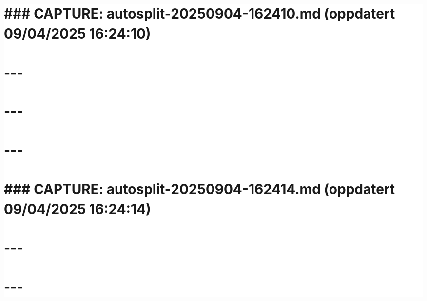 #

#

#

#

#

# \### CAPTURE: autosplit-20250904-162410.md (oppdatert 09/04/2025 16:24:10)

# ---

#

#

# ---

#

#

#

# ---

#

#

#

#

#

# \### CAPTURE: autosplit-20250904-162414.md (oppdatert 09/04/2025 16:24:14)

# ---

#

#

# ---

#
